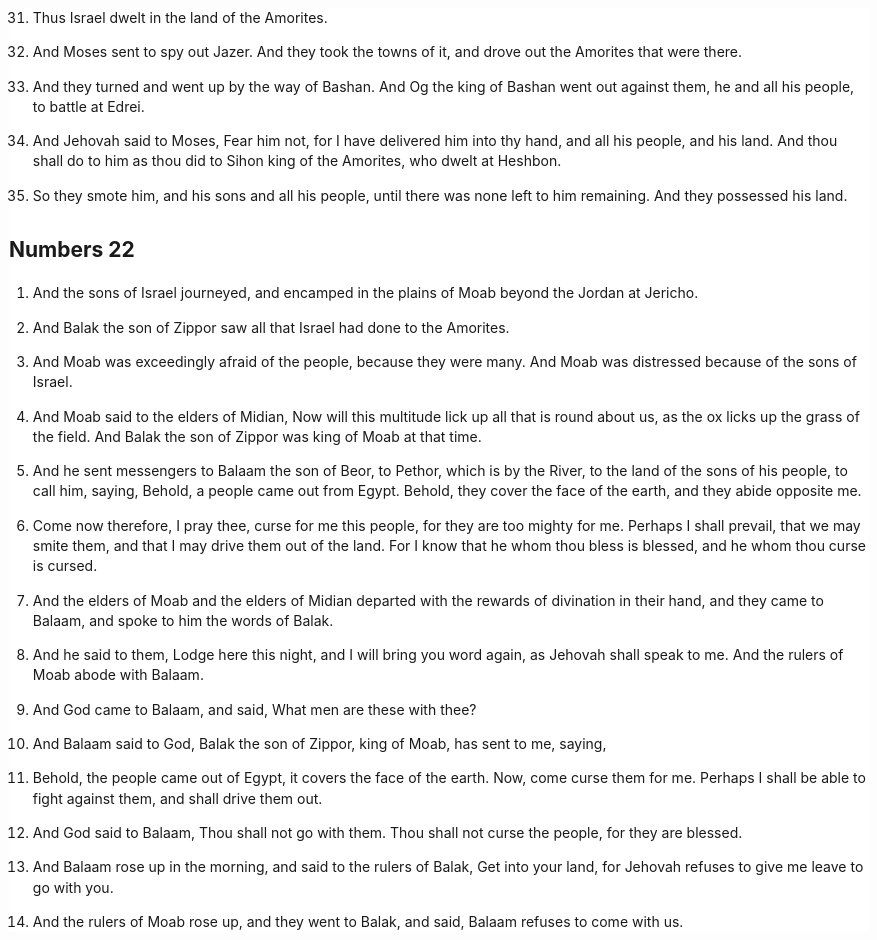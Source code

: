 31. Thus Israel dwelt in the land of the Amorites.

32. And Moses sent to spy out Jazer. And they took the towns of it, and drove out the Amorites that were there.

33. And they turned and went up by the way of Bashan. And Og the king of Bashan went out against them, he and all his people, to battle at Edrei.

34. And Jehovah said to Moses, Fear him not, for I have delivered him into thy hand, and all his people, and his land. And thou shall do to him as thou did to Sihon king of the Amorites, who dwelt at Heshbon.

35. So they smote him, and his sons and all his people, until there was none left to him remaining. And they possessed his land.

## Numbers 22

1. And the sons of Israel journeyed, and encamped in the plains of Moab beyond the Jordan at Jericho.

2. And Balak the son of Zippor saw all that Israel had done to the Amorites.

3. And Moab was exceedingly afraid of the people, because they were many. And Moab was distressed because of the sons of Israel.

4. And Moab said to the elders of Midian, Now will this multitude lick up all that is round about us, as the ox licks up the grass of the field. And Balak the son of Zippor was king of Moab at that time.

5. And he sent messengers to Balaam the son of Beor, to Pethor, which is by the River, to the land of the sons of his people, to call him, saying, Behold, a people came out from Egypt. Behold, they cover the face of the earth, and they abide opposite me.

6. Come now therefore, I pray thee, curse for me this people, for they are too mighty for me. Perhaps I shall prevail, that we may smite them, and that I may drive them out of the land. For I know that he whom thou bless is blessed, and he whom thou curse is cursed.

7. And the elders of Moab and the elders of Midian departed with the rewards of divination in their hand, and they came to Balaam, and spoke to him the words of Balak.

8. And he said to them, Lodge here this night, and I will bring you word again, as Jehovah shall speak to me. And the rulers of Moab abode with Balaam.

9. And God came to Balaam, and said, What men are these with thee?

10. And Balaam said to God, Balak the son of Zippor, king of Moab, has sent to me, saying,

11. Behold, the people came out of Egypt, it covers the face of the earth. Now, come curse them for me. Perhaps I shall be able to fight against them, and shall drive them out.

12. And God said to Balaam, Thou shall not go with them. Thou shall not curse the people, for they are blessed.

13. And Balaam rose up in the morning, and said to the rulers of Balak, Get into your land, for Jehovah refuses to give me leave to go with you.

14. And the rulers of Moab rose up, and they went to Balak, and said, Balaam refuses to come with us.
